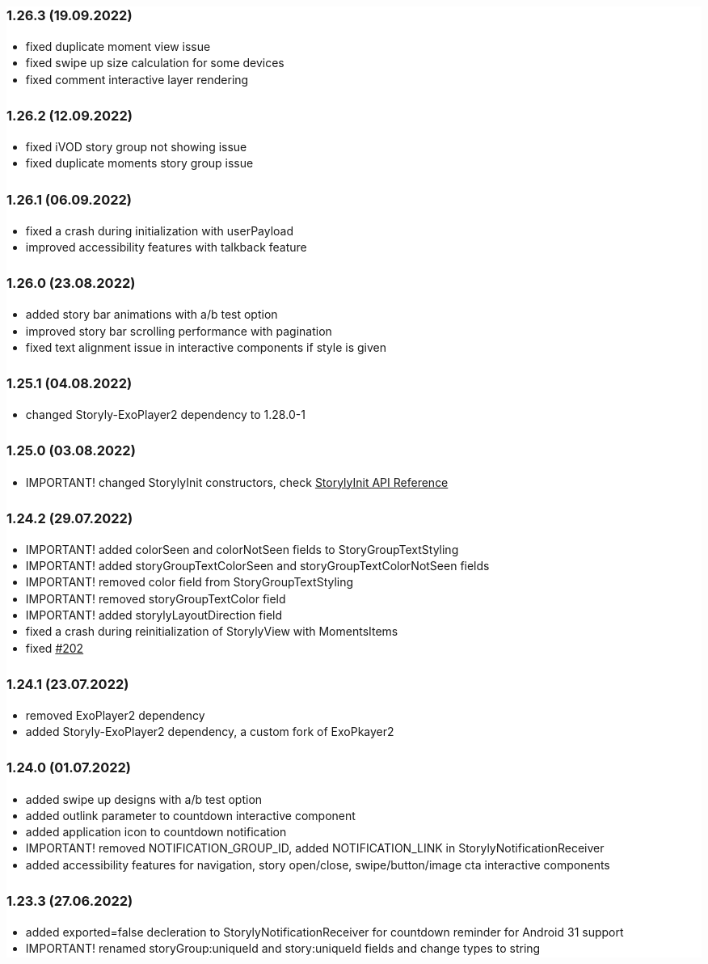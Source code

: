 ### 1.26.3 (19.09.2022)
* fixed duplicate moment view issue
* fixed swipe up size calculation for some devices
* fixed comment interactive layer rendering

### 1.26.2 (12.09.2022)
* fixed iVOD story group not showing issue
* fixed duplicate moments story group issue

### 1.26.1 (06.09.2022)
* fixed a crash during initialization with userPayload
* improved accessibility features with talkback feature

### 1.26.0 (23.08.2022)
* added story bar animations with a/b test option
* improved story bar scrolling performance with pagination
* fixed text alignment issue in interactive components if style is given

### 1.25.1 (04.08.2022)
* changed Storyly-ExoPlayer2 dependency to 1.28.0-1

### 1.25.0 (03.08.2022)
* IMPORTANT! changed StorylyInit constructors, check [StorylyInit API Reference](https://integration.storyly.io/api/android/storyly/com.appsamurai.storyly/-storyly-init/index.html)

### 1.24.2 (29.07.2022)
* IMPORTANT! added colorSeen and colorNotSeen fields to StoryGroupTextStyling
* IMPORTANT! added storyGroupTextColorSeen and storyGroupTextColorNotSeen fields
* IMPORTANT! removed color field from StoryGroupTextStyling
* IMPORTANT! removed storyGroupTextColor field
* IMPORTANT! added storylyLayoutDirection field
* fixed a crash during reinitialization of StorylyView with MomentsItems
* fixed [#202](https://github.com/Netvent/storyly-mobile/issues/202)

### 1.24.1 (23.07.2022)
* removed ExoPlayer2 dependency
* added Storyly-ExoPlayer2 dependency, a custom fork of ExoPkayer2

### 1.24.0 (01.07.2022)
* added swipe up designs with a/b test option
* added outlink parameter to countdown interactive component
* added application icon to countdown notification
* IMPORTANT! removed NOTIFICATION_GROUP_ID, added NOTIFICATION_LINK in StorylyNotificationReceiver
* added accessibility features for navigation, story open/close, swipe/button/image cta interactive components

### 1.23.3 (27.06.2022)
* added exported=false decleration to StorylyNotificationReceiver for countdown reminder for Android 31 support
* IMPORTANT! renamed storyGroup:uniqueId and story:uniqueId fields and change types to string
